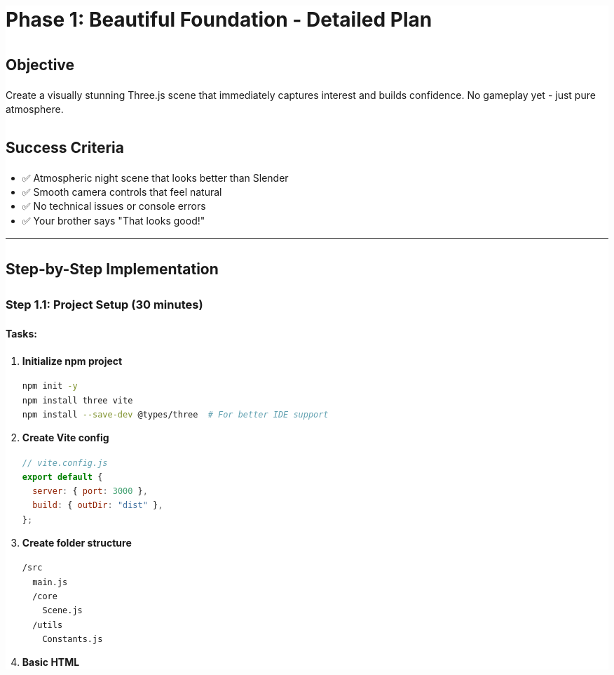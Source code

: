 # Phase 1: Beautiful Foundation - Detailed Plan

## Objective

Create a visually stunning Three.js scene that immediately captures interest and builds confidence. No gameplay yet - just pure atmosphere.

## Success Criteria

- ✅ Atmospheric night scene that looks better than Slender
- ✅ Smooth camera controls that feel natural
- ✅ No technical issues or console errors
- ✅ Your brother says "That looks good!"

---

## Step-by-Step Implementation

### Step 1.1: Project Setup (30 minutes)

#### Tasks:

1. **Initialize npm project**

   ```bash
   npm init -y
   npm install three vite
   npm install --save-dev @types/three  # For better IDE support
   ```

2. **Create Vite config**

   ```javascript
   // vite.config.js
   export default {
     server: { port: 3000 },
     build: { outDir: "dist" },
   };
   ```

3. **Create folder structure**

   ```
   /src
     main.js
     /core
       Scene.js
     /utils
       Constants.js
   ```

4. **Basic HTML**
